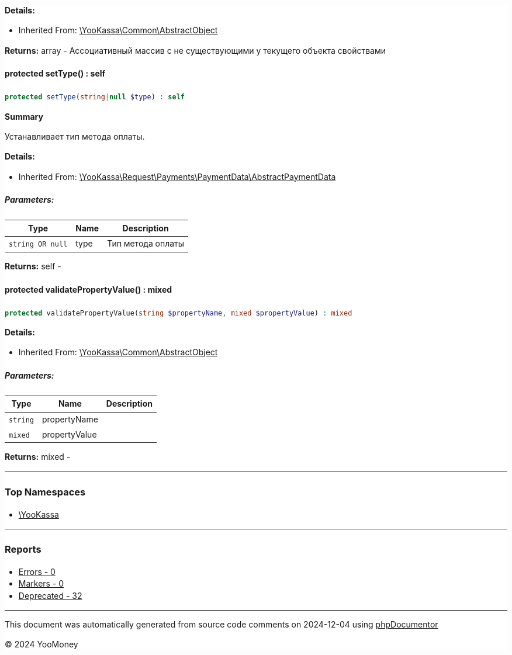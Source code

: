**Details:**
* Inherited From: [\YooKassa\Common\AbstractObject](../classes/YooKassa-Common-AbstractObject.md)

**Returns:** array - Ассоциативный массив с не существующими у текущего объекта свойствами


<a name="method_setType" class="anchor"></a>
#### protected setType() : self

```php
protected setType(string|null $type) : self
```

**Summary**

Устанавливает тип метода оплаты.

**Details:**
* Inherited From: [\YooKassa\Request\Payments\PaymentData\AbstractPaymentData](../classes/YooKassa-Request-Payments-PaymentData-AbstractPaymentData.md)

##### Parameters:
| Type | Name | Description |
| ---- | ---- | ----------- |
| <code lang="php">string OR null</code> | type  | Тип метода оплаты |

**Returns:** self - 


<a name="method_validatePropertyValue" class="anchor"></a>
#### protected validatePropertyValue() : mixed

```php
protected validatePropertyValue(string $propertyName, mixed $propertyValue) : mixed
```

**Details:**
* Inherited From: [\YooKassa\Common\AbstractObject](../classes/YooKassa-Common-AbstractObject.md)

##### Parameters:
| Type | Name | Description |
| ---- | ---- | ----------- |
| <code lang="php">string</code> | propertyName  |  |
| <code lang="php">mixed</code> | propertyValue  |  |

**Returns:** mixed - 



---

### Top Namespaces

* [\YooKassa](../namespaces/yookassa.md)

---

### Reports
* [Errors - 0](../reports/errors.md)
* [Markers - 0](../reports/markers.md)
* [Deprecated - 32](../reports/deprecated.md)

---

This document was automatically generated from source code comments on 2024-12-04 using [phpDocumentor](http://www.phpdoc.org/)

&copy; 2024 YooMoney